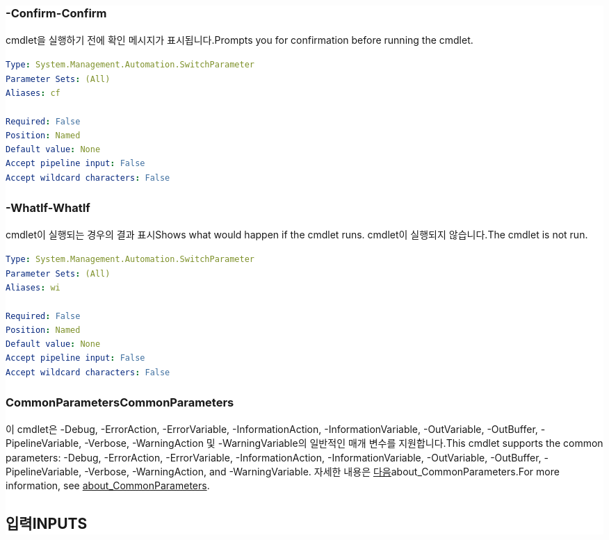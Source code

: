 ### <span data-ttu-id="16cf2-163">-Confirm</span><span class="sxs-lookup"><span data-stu-id="16cf2-163">-Confirm</span></span>
<span data-ttu-id="16cf2-164">cmdlet을 실행하기 전에 확인 메시지가 표시됩니다.</span><span class="sxs-lookup"><span data-stu-id="16cf2-164">Prompts you for confirmation before running the cmdlet.</span></span>

```yaml
Type: System.Management.Automation.SwitchParameter
Parameter Sets: (All)
Aliases: cf

Required: False
Position: Named
Default value: None
Accept pipeline input: False
Accept wildcard characters: False
```

### <span data-ttu-id="16cf2-165">-WhatIf</span><span class="sxs-lookup"><span data-stu-id="16cf2-165">-WhatIf</span></span>
<span data-ttu-id="16cf2-166">cmdlet이 실행되는 경우의 결과 표시</span><span class="sxs-lookup"><span data-stu-id="16cf2-166">Shows what would happen if the cmdlet runs.</span></span>
<span data-ttu-id="16cf2-167">cmdlet이 실행되지 않습니다.</span><span class="sxs-lookup"><span data-stu-id="16cf2-167">The cmdlet is not run.</span></span>

```yaml
Type: System.Management.Automation.SwitchParameter
Parameter Sets: (All)
Aliases: wi

Required: False
Position: Named
Default value: None
Accept pipeline input: False
Accept wildcard characters: False
```

### <span data-ttu-id="16cf2-168">CommonParameters</span><span class="sxs-lookup"><span data-stu-id="16cf2-168">CommonParameters</span></span>
<span data-ttu-id="16cf2-169">이 cmdlet은 -Debug, -ErrorAction, -ErrorVariable, -InformationAction, -InformationVariable, -OutVariable, -OutBuffer, -PipelineVariable, -Verbose, -WarningAction 및 -WarningVariable의 일반적인 매개 변수를 지원합니다.</span><span class="sxs-lookup"><span data-stu-id="16cf2-169">This cmdlet supports the common parameters: -Debug, -ErrorAction, -ErrorVariable, -InformationAction, -InformationVariable, -OutVariable, -OutBuffer, -PipelineVariable, -Verbose, -WarningAction, and -WarningVariable.</span></span> <span data-ttu-id="16cf2-170">자세한 내용은 [다음](http://go.microsoft.com/fwlink/?LinkID=113216)about_CommonParameters.</span><span class="sxs-lookup"><span data-stu-id="16cf2-170">For more information, see [about_CommonParameters](http://go.microsoft.com/fwlink/?LinkID=113216).</span></span>

## <span data-ttu-id="16cf2-171">입력</span><span class="sxs-lookup"><span data-stu-id="16cf2-171">INPUTS</span></span>

